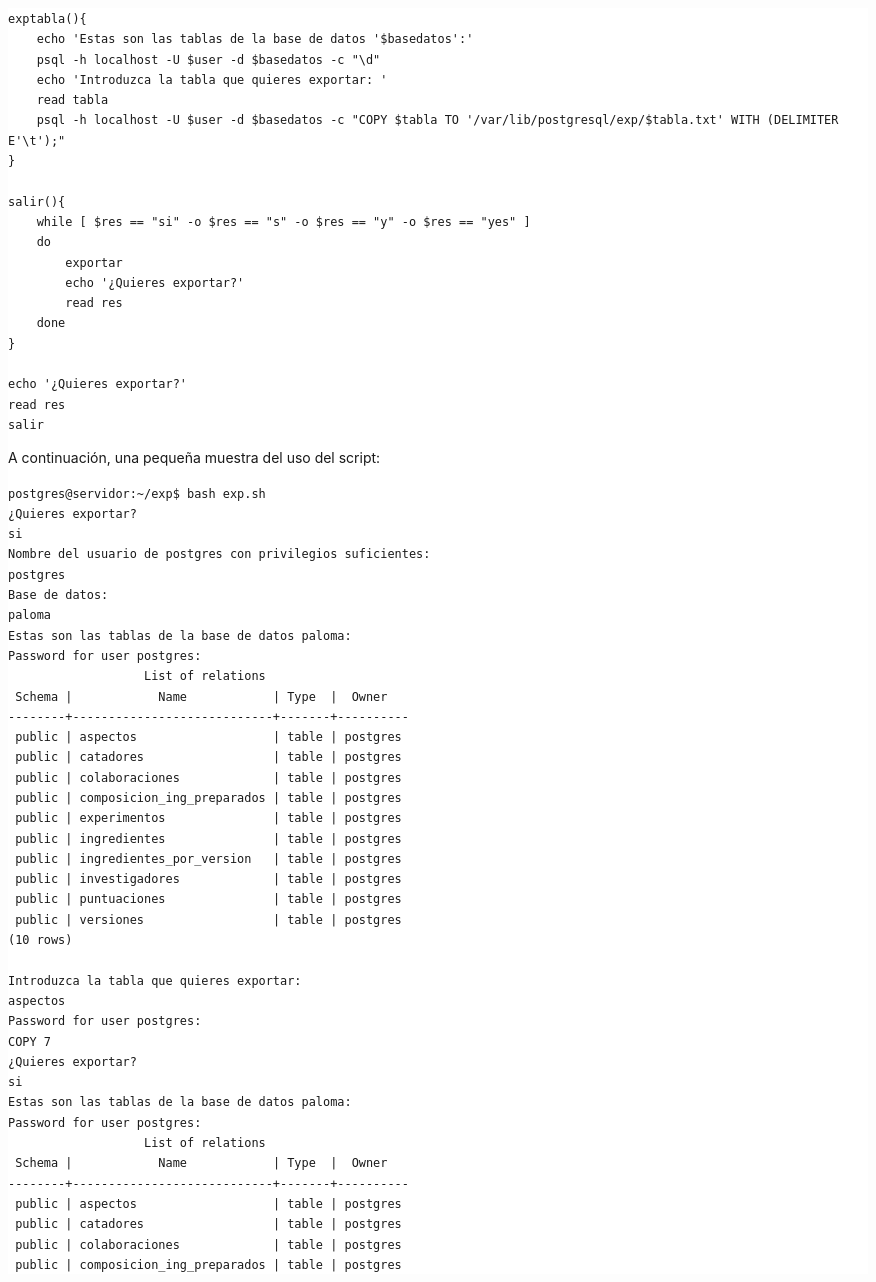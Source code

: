 ~~~
exptabla(){
	echo 'Estas son las tablas de la base de datos '$basedatos':'
	psql -h localhost -U $user -d $basedatos -c "\d"
	echo 'Introduzca la tabla que quieres exportar: '
	read tabla
	psql -h localhost -U $user -d $basedatos -c "COPY $tabla TO '/var/lib/postgresql/exp/$tabla.txt' WITH (DELIMITER E'\t');"	
}

salir(){
	while [ $res == "si" -o $res == "s" -o $res == "y" -o $res == "yes" ]
	do
		exportar
		echo '¿Quieres exportar?'
		read res
	done
}

echo '¿Quieres exportar?'
read res
salir
~~~

A continuación, una pequeña muestra del uso del script:
~~~
postgres@servidor:~/exp$ bash exp.sh 
¿Quieres exportar?
si
Nombre del usuario de postgres con privilegios suficientes: 
postgres
Base de datos:
paloma
Estas son las tablas de la base de datos paloma:
Password for user postgres: 
                   List of relations
 Schema |            Name            | Type  |  Owner   
--------+----------------------------+-------+----------
 public | aspectos                   | table | postgres
 public | catadores                  | table | postgres
 public | colaboraciones             | table | postgres
 public | composicion_ing_preparados | table | postgres
 public | experimentos               | table | postgres
 public | ingredientes               | table | postgres
 public | ingredientes_por_version   | table | postgres
 public | investigadores             | table | postgres
 public | puntuaciones               | table | postgres
 public | versiones                  | table | postgres
(10 rows)

Introduzca la tabla que quieres exportar: 
aspectos
Password for user postgres: 
COPY 7
¿Quieres exportar?
si
Estas son las tablas de la base de datos paloma:
Password for user postgres: 
                   List of relations
 Schema |            Name            | Type  |  Owner   
--------+----------------------------+-------+----------
 public | aspectos                   | table | postgres
 public | catadores                  | table | postgres
 public | colaboraciones             | table | postgres
 public | composicion_ing_preparados | table | postgres
~~~
